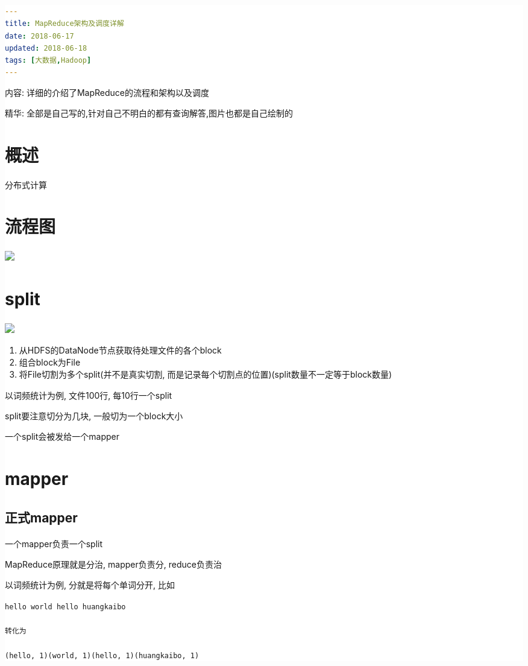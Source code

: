 ```yaml
---
title: MapReduce架构及调度详解
date: 2018-06-17
updated: 2018-06-18
tags: [大数据,Hadoop]
---
```


内容: 详细的介绍了MapReduce的流程和架构以及调度

精华: 全部是自己写的,针对自己不明白的都有查询解答,图片也都是自己绘制的



# 概述

分布式计算

# 流程图

![](http://p1rbtn7qp.bkt.clouddn.com/18-5-29/9935512.jpg?imageView2/0/q/75&#124;watermark/2/text/aHVhbmdrYWliby5naXRodWIuaW8=/font/5b6u6L2v6ZuF6buR/fontsize/320/fill/IzAwMDAwMA==/dissolve/100/gravity/SouthEast/dx/10/dy/10)

# split

![](http://p1rbtn7qp.bkt.clouddn.com/18-5-27/99217893.jpg?imageView2/0/q/75&#124;watermark/2/text/aHVhbmdrYWliby5naXRodWIuaW8=/font/5b6u6L2v6ZuF6buR/fontsize/320/fill/IzAwMDAwMA==/dissolve/100/gravity/SouthEast/dx/10/dy/10)

1. 从HDFS的DataNode节点获取待处理文件的各个block
2. 组合block为File
3. 将File切割为多个split(并不是真实切割, 而是记录每个切割点的位置)(split数量不一定等于block数量)

以词频统计为例, 文件100行, 每10行一个split

split要注意切分为几块, 一般切为一个block大小

一个split会被发给一个mapper

# mapper

## 正式mapper

一个mapper负责一个split

MapReduce原理就是分治, mapper负责分, reduce负责治

以词频统计为例, 分就是将每个单词分开, 比如

```
hello world hello huangkaibo

转化为

(hello, 1)(world, 1)(hello, 1)(huangkaibo, 1)
```
